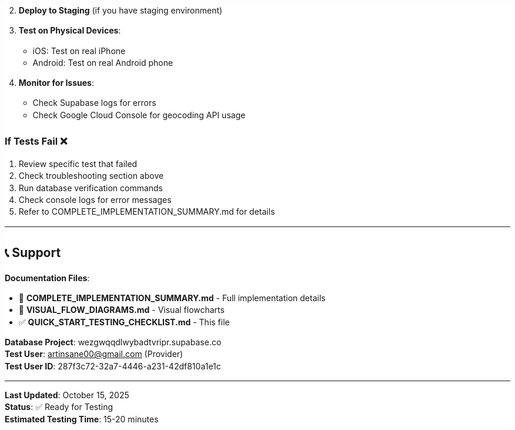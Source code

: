 2. **Deploy to Staging** (if you have staging environment)

3. **Test on Physical Devices**:
   - iOS: Test on real iPhone
   - Android: Test on real Android phone

4. **Monitor for Issues**:
   - Check Supabase logs for errors
   - Check Google Cloud Console for geocoding API usage

### If Tests Fail ❌
1. Review specific test that failed
2. Check troubleshooting section above
3. Run database verification commands
4. Check console logs for error messages
5. Refer to COMPLETE_IMPLEMENTATION_SUMMARY.md for details

---

## 📞 Support

**Documentation Files**:
- 📘 **COMPLETE_IMPLEMENTATION_SUMMARY.md** - Full implementation details
- 🎨 **VISUAL_FLOW_DIAGRAMS.md** - Visual flowcharts
- ✅ **QUICK_START_TESTING_CHECKLIST.md** - This file

**Database Project**: wezgwqqdlwybadtvripr.supabase.co  
**Test User**: artinsane00@gmail.com (Provider)  
**Test User ID**: 287f3c72-32a7-4446-a231-42df810a1e1c

---

**Last Updated**: October 15, 2025  
**Status**: ✅ Ready for Testing  
**Estimated Testing Time**: 15-20 minutes
